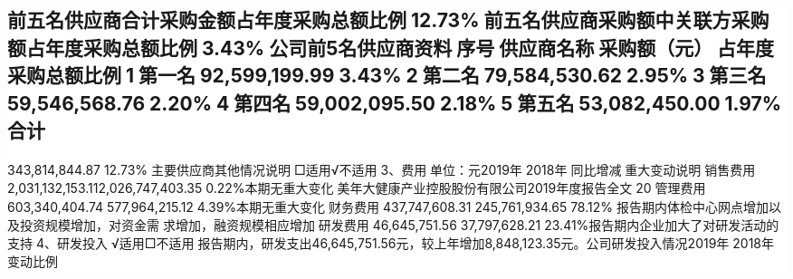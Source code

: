 前五名供应商合计采购金额占年度采购总额比例
12.73%
前五名供应商采购额中关联方采购额占年度采购总额比例
3.43%
公司前5名供应商资料
序号
供应商名称
采购额（元）
占年度采购总额比例
1
第一名
92,599,199.99
3.43%
2
第二名
79,584,530.62
2.95%
3
第三名
59,546,568.76
2.20%
4
第四名
59,002,095.50
2.18%
5
第五名
53,082,450.00
1.97%
合计
--
343,814,844.87
12.73%
主要供应商其他情况说明
□适用√不适用
3、费用
单位：元2019年
2018年
同比增减
重大变动说明
销售费用
2,031,132,153.112,026,747,403.35
0.22%本期无重大变化
美年大健康产业控股股份有限公司2019年度报告全文
20
管理费用
603,340,404.74
577,964,215.12
4.39%本期无重大变化
财务费用
437,747,608.31
245,761,934.65
78.12%
报告期内体检中心网点增加以及投资规模增加，对资金需
求增加，融资规模相应增加
研发费用
46,645,751.56
37,797,628.21
23.41%报告期内企业加大了对研发活动的支持
4、研发投入
√适用□不适用
报告期内，研发支出46,645,751.56元，较上年增加8,848,123.35元。公司研发投入情况2019年
2018年
变动比例